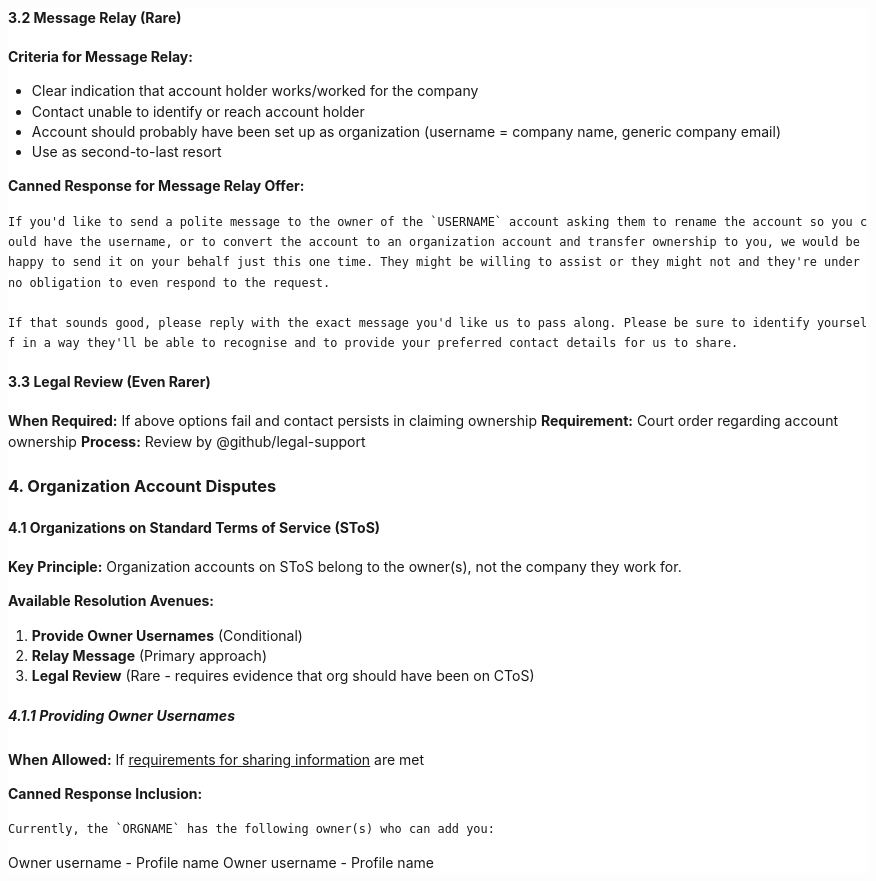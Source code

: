 #### 3.2 Message Relay (Rare)

**Criteria for Message Relay:**
- Clear indication that account holder works/worked for the company
- Contact unable to identify or reach account holder
- Account should probably have been set up as organization (username = company name, generic company email)
- Use as second-to-last resort

**Canned Response for Message Relay Offer:**
```
If you'd like to send a polite message to the owner of the `USERNAME` account asking them to rename the account so you could have the username, or to convert the account to an organization account and transfer ownership to you, we would be happy to send it on your behalf just this one time. They might be willing to assist or they might not and they're under no obligation to even respond to the request.

If that sounds good, please reply with the exact message you'd like us to pass along. Please be sure to identify yourself in a way they'll be able to recognise and to provide your preferred contact details for us to share.
```

#### 3.3 Legal Review (Even Rarer)

**When Required:** If above options fail and contact persists in claiming ownership
**Requirement:** Court order regarding account ownership
**Process:** Review by @github/legal-support

### 4. Organization Account Disputes

#### 4.1 Organizations on Standard Terms of Service (SToS)

**Key Principle:** Organization accounts on SToS belong to the owner(s), not the company they work for.

**Available Resolution Avenues:**
1. **Provide Owner Usernames** (Conditional)
2. **Relay Message** (Primary approach)
3. **Legal Review** (Rare - requires evidence that org should have been on CToS)

##### 4.1.1 Providing Owner Usernames

**When Allowed:** If [requirements for sharing information](https://thehub.github.com/support/compliance/general/what-can-i-share/) are met

**Canned Response Inclusion:**
```
Currently, the `ORGNAME` has the following owner(s) who can add you:

```
Owner username - Profile name
Owner username - Profile name
```
```

